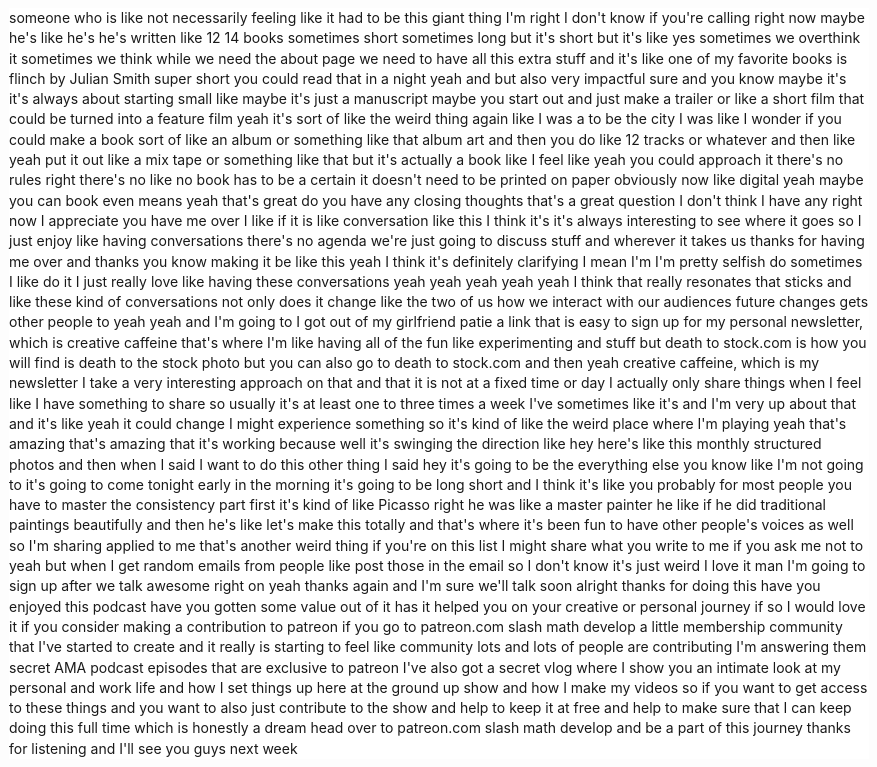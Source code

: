 someone who is like not necessarily feeling like it had to be this giant thing I'm right I don't know if you're calling right now maybe he's like he's he's written like 12 14 books sometimes short sometimes long but it's short but it's like yes sometimes we overthink it sometimes we think while we need the about page we need to have all this extra stuff and it's like one of my favorite books is flinch by Julian Smith super short you could read that in a night yeah and but also very impactful sure and you know maybe it's it's always about starting small like maybe it's just a manuscript maybe you start out and just make a trailer or like a short film that could be turned into a feature film yeah it's sort of like the weird thing again like I was a to be the city I was like I wonder if you could make a book sort of like an album or something like that album art and then you do like 12 tracks or whatever and then like yeah put it out like a mix tape or something like that but it's actually a book like I feel like yeah you could approach it there's no rules right there's no like no book has to be a certain it doesn't need to be printed on paper obviously now like digital yeah maybe you can book even means yeah that's great do you have any closing thoughts that's a great question I don't think I have any right now I appreciate you have me over I like if it is like conversation like this I think it's it's always interesting to see where it goes so I just enjoy like having conversations there's no agenda we're just going to discuss stuff and wherever it takes us thanks for having me over and thanks you know making it be like this yeah I think it's definitely clarifying I mean I'm I'm pretty selfish do sometimes I like do it I just really love like having these conversations yeah yeah yeah yeah yeah I think that really resonates that sticks and like these kind of conversations not only does it change like the two of us how we interact with our audiences future changes gets other people to yeah yeah and I'm going to I got out of my girlfriend patie a link that is easy to sign up for my personal newsletter, which is creative caffeine that's where I'm like having all of the fun like experimenting and stuff but death to stock.com is how you will find is death to the stock photo but you can also go to death to stock.com and then yeah creative caffeine, which is my newsletter I take a very interesting approach on that and that it is not at a fixed time or day I actually only share things when I feel like I have something to share so usually it's at least one to three times a week I've sometimes like it's and I'm very up about that and it's like yeah it could change I might experience something so it's kind of like the weird place where I'm playing yeah that's amazing that's amazing that it's working because well it's swinging the direction like hey here's like this monthly structured photos and then when I said I want to do this other thing I said hey it's going to be the everything else you know like I'm not going to it's going to come tonight early in the morning it's going to be long short and I think it's like you probably for most people you have to master the consistency part first it's kind of like Picasso right he was like a master painter he like if he did traditional paintings beautifully and then he's like let's make this totally and that's where it's been fun to have other people's voices as well so I'm sharing applied to me that's another weird thing if you're on this list I might share what you write to me if you ask me not to yeah but when I get random emails from people like post those in the email so I don't know it's just weird I love it man I'm going to sign up after we talk awesome right on yeah thanks again and I'm sure we'll talk soon alright thanks for doing this have you enjoyed this podcast have you gotten some value out of it has it helped you on your creative or personal journey if so I would love it if you consider making a contribution to patreon if you go to patreon.com slash math develop a little membership community that I've started to create and it really is starting to feel like community lots and lots of people are contributing I'm answering them secret AMA podcast episodes that are exclusive to patreon I've also got a secret vlog where I show you an intimate look at my personal and work life and how I set things up here at the ground up show and how I make my videos so if you want to get access to these things and you want to also just contribute to the show and help to keep it at free and help to make sure that I can keep doing this full time which is honestly a dream head over to patreon.com slash math develop and be a part of this journey thanks for listening and I'll see you guys next week
